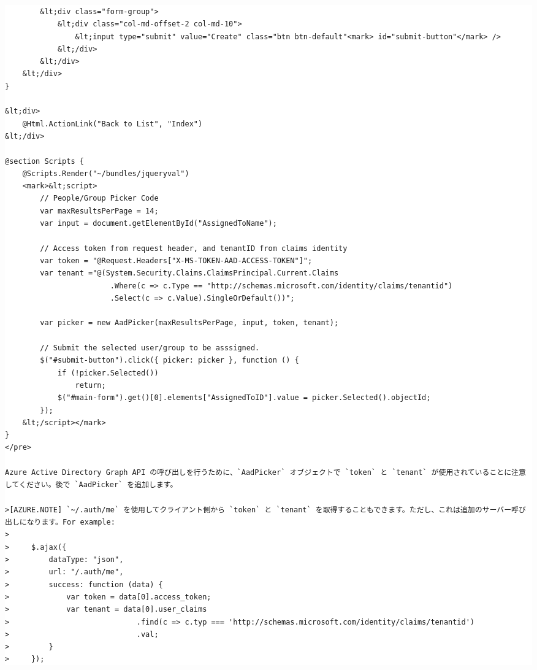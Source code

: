 			&lt;div class="form-group">
				&lt;div class="col-md-offset-2 col-md-10">
					&lt;input type="submit" value="Create" class="btn btn-default"<mark> id="submit-button"</mark> />
				&lt;/div>
			&lt;/div>
		&lt;/div>
	}
	
	&lt;div>
		@Html.ActionLink("Back to List", "Index")
	&lt;/div>
	
	@section Scripts {
		@Scripts.Render("~/bundles/jqueryval")
		<mark>&lt;script>
			// People/Group Picker Code
			var maxResultsPerPage = 14;
			var input = document.getElementById("AssignedToName");
	
			// Access token from request header, and tenantID from claims identity
			var token = "@Request.Headers["X-MS-TOKEN-AAD-ACCESS-TOKEN"]";
			var tenant ="@(System.Security.Claims.ClaimsPrincipal.Current.Claims
							.Where(c => c.Type == "http://schemas.microsoft.com/identity/claims/tenantid")
							.Select(c => c.Value).SingleOrDefault())";
	
			var picker = new AadPicker(maxResultsPerPage, input, token, tenant);
	
			// Submit the selected user/group to be asssigned.
			$("#submit-button").click({ picker: picker }, function () {
				if (!picker.Selected())
					return;
				$("#main-form").get()[0].elements["AssignedToID"].value = picker.Selected().objectId;
			});
		&lt;/script></mark>
	}
	</pre>
	
	Azure Active Directory Graph API の呼び出しを行うために、`AadPicker` オブジェクトで `token` と `tenant` が使用されていることに注意してください。後で `AadPicker` を追加します。
	
	>[AZURE.NOTE] `~/.auth/me` を使用してクライアント側から `token` と `tenant` を取得することもできます。ただし、これは追加のサーバー呼び出しになります。For example:
	>  
    >     $.ajax({
    >         dataType: "json",
    >         url: "/.auth/me",
    >         success: function (data) {
    >             var token = data[0].access_token;
    >             var tenant = data[0].user_claims
    >                             .find(c => c.typ === 'http://schemas.microsoft.com/identity/claims/tenantid')
    >                             .val;
    >         }
    >     });
	

[Protect the Application with SSL and the Authorize Attribute]: web-sites-dotnet-deploy-aspnet-mvc-app-membership-oauth-sql-database.md#protect-the-application-with-ssl-and-the-authorize-attribute
